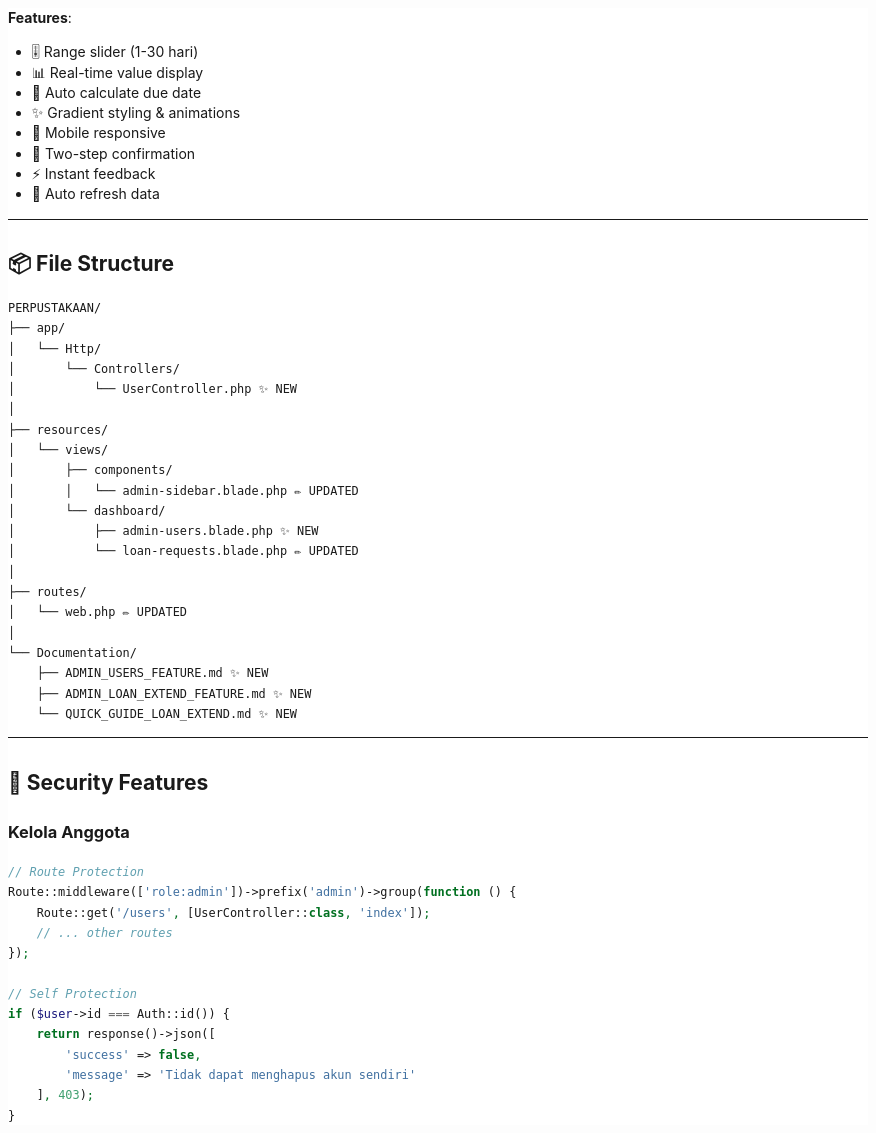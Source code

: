 **Features**:
- 🎚️ Range slider (1-30 hari)
- 📊 Real-time value display
- 📅 Auto calculate due date
- ✨ Gradient styling & animations
- 📱 Mobile responsive
- 🎯 Two-step confirmation
- ⚡ Instant feedback
- 🔄 Auto refresh data

---

## 📦 File Structure

```
PERPUSTAKAAN/
├── app/
│   └── Http/
│       └── Controllers/
│           └── UserController.php ✨ NEW
│
├── resources/
│   └── views/
│       ├── components/
│       │   └── admin-sidebar.blade.php ✏️ UPDATED
│       └── dashboard/
│           ├── admin-users.blade.php ✨ NEW
│           └── loan-requests.blade.php ✏️ UPDATED
│
├── routes/
│   └── web.php ✏️ UPDATED
│
└── Documentation/
    ├── ADMIN_USERS_FEATURE.md ✨ NEW
    ├── ADMIN_LOAN_EXTEND_FEATURE.md ✨ NEW
    └── QUICK_GUIDE_LOAN_EXTEND.md ✨ NEW
```

---

## 🔐 Security Features

### Kelola Anggota
```php
// Route Protection
Route::middleware(['role:admin'])->prefix('admin')->group(function () {
    Route::get('/users', [UserController::class, 'index']);
    // ... other routes
});

// Self Protection
if ($user->id === Auth::id()) {
    return response()->json([
        'success' => false,
        'message' => 'Tidak dapat menghapus akun sendiri'
    ], 403);
}
```
